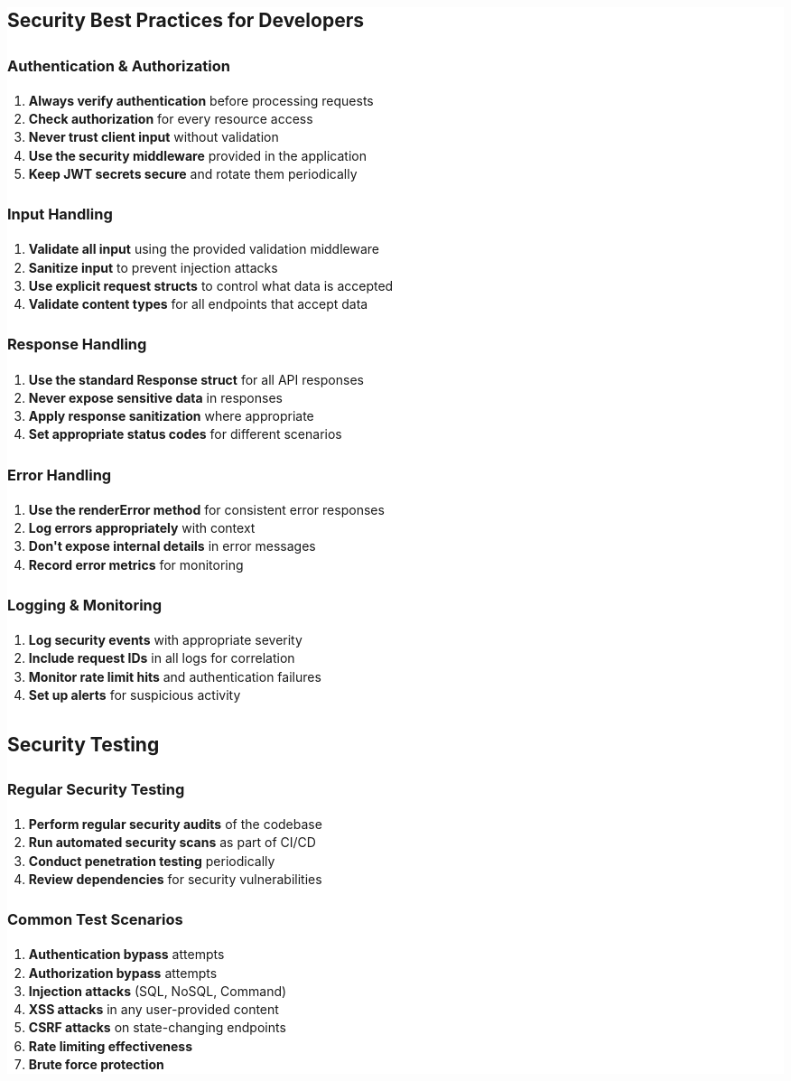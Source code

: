 ## Security Best Practices for Developers

### Authentication & Authorization
1. **Always verify authentication** before processing requests
2. **Check authorization** for every resource access
3. **Never trust client input** without validation
4. **Use the security middleware** provided in the application
5. **Keep JWT secrets secure** and rotate them periodically

### Input Handling
1. **Validate all input** using the provided validation middleware
2. **Sanitize input** to prevent injection attacks
3. **Use explicit request structs** to control what data is accepted
4. **Validate content types** for all endpoints that accept data

### Response Handling
1. **Use the standard Response struct** for all API responses
2. **Never expose sensitive data** in responses
3. **Apply response sanitization** where appropriate
4. **Set appropriate status codes** for different scenarios

### Error Handling
1. **Use the renderError method** for consistent error responses
2. **Log errors appropriately** with context
3. **Don't expose internal details** in error messages
4. **Record error metrics** for monitoring

### Logging & Monitoring
1. **Log security events** with appropriate severity
2. **Include request IDs** in all logs for correlation
3. **Monitor rate limit hits** and authentication failures
4. **Set up alerts** for suspicious activity

## Security Testing

### Regular Security Testing
1. **Perform regular security audits** of the codebase
2. **Run automated security scans** as part of CI/CD
3. **Conduct penetration testing** periodically
4. **Review dependencies** for security vulnerabilities

### Common Test Scenarios
1. **Authentication bypass** attempts
2. **Authorization bypass** attempts
3. **Injection attacks** (SQL, NoSQL, Command)
4. **XSS attacks** in any user-provided content
5. **CSRF attacks** on state-changing endpoints
6. **Rate limiting effectiveness**
7. **Brute force protection**
